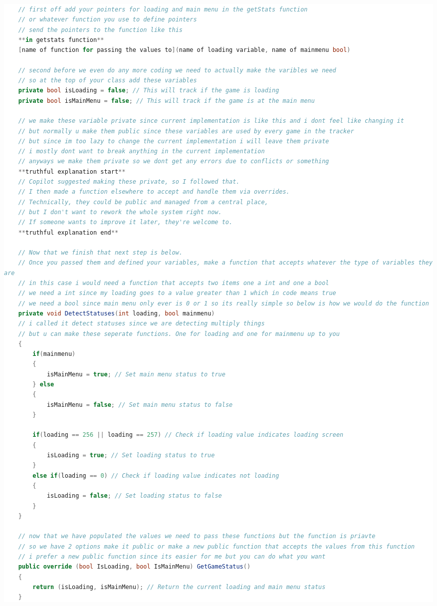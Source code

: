 ```csharp
    // first off add your pointers for loading and main menu in the getStats function 
    // or whatever function you use to define pointers
    // send the pointers to the function like this
    **in getstats function**
    [name of function for passing the values to](name of loading variable, name of mainmenu bool)

    // second before we even do any more coding we need to actually make the varibles we need
    // so at the top of your class add these variables
    private bool isLoading = false; // This will track if the game is loading
    private bool isMainMenu = false; // This will track if the game is at the main menu

    // we make these variable private since current implementation is like this and i dont feel like changing it
    // but normally u make them public since these variables are used by every game in the tracker
    // but since im too lazy to change the current implementation i will leave them private
    // i mostly dont want to break anything in the current implementation
    // anyways we make them private so we dont get any errors due to conflicts or something
    **truthful explanation start**
    // Copilot suggested making these private, so I followed that.
    // I then made a function elsewhere to accept and handle them via overrides.
    // Technically, they could be public and managed from a central place,
    // but I don't want to rework the whole system right now.
    // If someone wants to improve it later, they're welcome to.
    **truthful explanation end**

    // Now that we finish that next step is below.
    // Once you passed them and defined your variables, make a function that accepts whatever the type of variables they are
    // in this case i would need a function that accepts two items one a int and one a bool
    // we need a int since my loading goes to a value greater than 1 which in code means true
    // we need a bool since main menu only ever is 0 or 1 so its really simple so below is how we would do the function
    private void DetectStatuses(int loading, bool mainmenu)
    // i called it detect statuses since we are detecting multiply things 
    // but u can make these seperate functions. One for loading and one for mainmenu up to you
    {
        if(mainmenu)
        {
            isMainMenu = true; // Set main menu status to true
        } else
        {
            isMainMenu = false; // Set main menu status to false
        }

        if(loading == 256 || loading == 257) // Check if loading value indicates loading screen
        {
            isLoading = true; // Set loading status to true
        }
        else if(loading == 0) // Check if loading value indicates not loading
        {
            isLoading = false; // Set loading status to false
        }
    }

    // now that we have populated the values we need to pass these functions but the function is priavte
    // so we have 2 options make it public or make a new public function that accepts the values from this function
    // i prefer a new public function since its easier for me but you can do what you want
    public override (bool IsLoading, bool IsMainMenu) GetGameStatus()
    {
        return (isLoading, isMainMenu); // Return the current loading and main menu status
    }
```